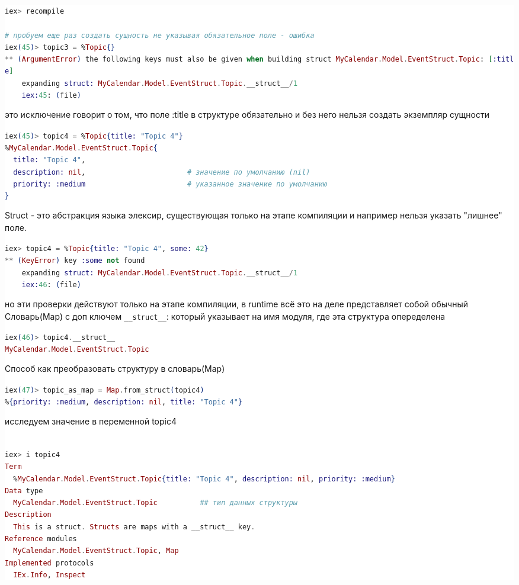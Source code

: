 ```elixir
iex> recompile

# пробуем еще раз создать сущность не указывая обязательное поле - ошибка
iex(45)> topic3 = %Topic{}
** (ArgumentError) the following keys must also be given when building struct MyCalendar.Model.EventStruct.Topic: [:title]
    expanding struct: MyCalendar.Model.EventStruct.Topic.__struct__/1
    iex:45: (file)
```
это исключение говорит о том, что поле :title в структуре обязательно и без
него нельзя создать экземпляр сущности

```elixir
iex(45)> topic4 = %Topic{title: "Topic 4"}
%MyCalendar.Model.EventStruct.Topic{
  title: "Topic 4",
  description: nil,                        # значение по умолчанию (nil)
  priority: :medium                        # указанное значение по умолчанию
}
```

Struct - это абстракция языка элексир, существующая только на этапе компиляции
и например нельзя указать "лишнее" поле.
```elixir
iex> topic4 = %Topic{title: "Topic 4", some: 42}
** (KeyError) key :some not found
    expanding struct: MyCalendar.Model.EventStruct.Topic.__struct__/1
    iex:46: (file)
```
но эти проверки действуют только на этапе компиляции, в runtime всё это на деле
представляет собой обычный Словарь(Map) с доп ключем `__struct__`: который
указывает на имя модуля, где эта структура опеределена
```elixir
iex(46)> topic4.__struct__
MyCalendar.Model.EventStruct.Topic
```

Способ как преобразовать структуру в словарь(Map)
```elixir
iex(47)> topic_as_map = Map.from_struct(topic4)
%{priority: :medium, description: nil, title: "Topic 4"}
```

исследуем значение в переменной topic4
```elixir

iex> i topic4
Term
  %MyCalendar.Model.EventStruct.Topic{title: "Topic 4", description: nil, priority: :medium}
Data type
  MyCalendar.Model.EventStruct.Topic          ## тип данных структуры
Description
  This is a struct. Structs are maps with a __struct__ key.
Reference modules
  MyCalendar.Model.EventStruct.Topic, Map
Implemented protocols
  IEx.Info, Inspect
```
